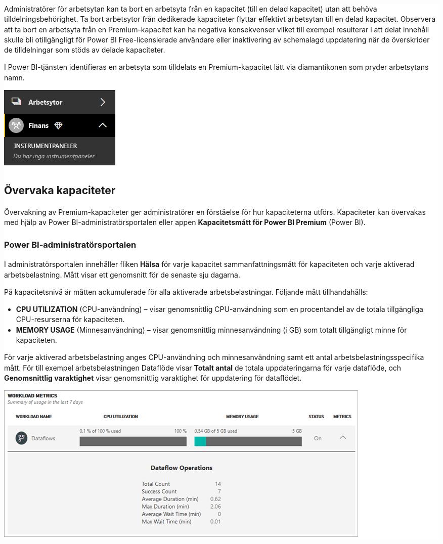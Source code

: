Administratörer för arbetsytan kan ta bort en arbetsyta från en kapacitet (till en delad kapacitet) utan att behöva tilldelningsbehörighet. Ta bort arbetsytor från dedikerade kapaciteter flyttar effektivt arbetsytan till en delad kapacitet. Observera att ta bort en arbetsyta från en Premium-kapacitet kan ha negativa konsekvenser vilket till exempel resulterar i att delat innehåll skulle bli otillgängligt för Power BI Free-licensierade användare eller inaktivering av schemalagd uppdatering när de överskrider de tilldelningar som stöds av delade kapaciteter.

I Power BI-tjänsten identifieras en arbetsyta som tilldelats en Premium-kapacitet lätt via diamantikonen som pryder arbetsytans namn.

![Identifiera en arbetsyta som tilldelats en Premium-kapacitet](media/service-premium-capacity-manage/premium-diamond-icon.png)

## <a name="monitoring-capacities"></a>Övervaka kapaciteter

Övervakning av Premium-kapaciteter ger administratörer en förståelse för hur kapaciteterna utförs. Kapaciteter kan övervakas med hjälp av Power BI-administratörsportalen eller appen **Kapacitetsmått för Power BI Premium** (Power BI).

### <a name="power-bi-admin-portal"></a>Power BI-administratörsportalen

I administratörsportalen innehåller fliken **Hälsa** för varje kapacitet sammanfattningsmått för kapaciteten och varje aktiverad arbetsbelastning. Mått visar ett genomsnitt för de senaste sju dagarna.  

På kapacitetsnivå är måtten ackumulerade för alla aktiverade arbetsbelastningar. Följande mått tillhandahålls:

- **CPU UTILIZATION** (CPU-användning) – visar genomsnittlig CPU-användning som en procentandel av de totala tillgängliga CPU-resurserna för kapaciteten.  
- **MEMORY USAGE** (Minnesanvändning) – visar genomsnittlig minnesanvändning (i GB) som totalt tillgängligt minne för kapaciteten. 

För varje aktiverad arbetsbelastning anges CPU-användning och minnesanvändning samt ett antal arbetsbelastningsspecifika mått. För till exempel arbetsbelastningen Dataflöde visar **Totalt antal** de totala uppdateringarna för varje dataflöde, och **Genomsnittlig varaktighet** visar genomsnittlig varaktighet för uppdatering för dataflödet.

![Fliken Kapacitetshälsa i portalen](media/service-premium-capacity-manage/admin-portal-health-dataflows.png)

